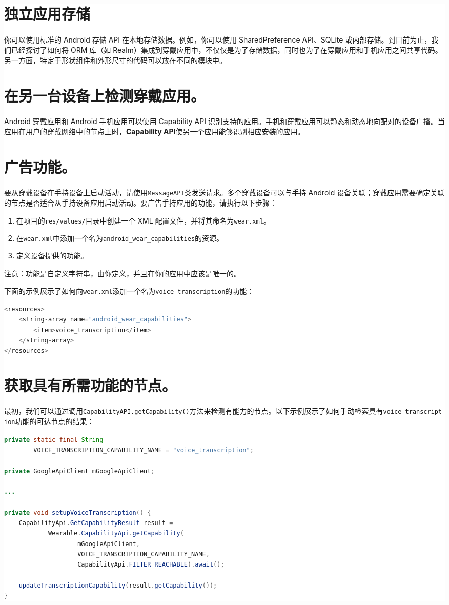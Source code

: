# 独立应用存储

你可以使用标准的 Android 存储 API 在本地存储数据。例如，你可以使用 SharedPreference API、SQLite 或内部存储。到目前为止，我们已经探讨了如何将 ORM 库（如 Realm）集成到穿戴应用中，不仅仅是为了存储数据，同时也为了在穿戴应用和手机应用之间共享代码。另一方面，特定于形状组件和外形尺寸的代码可以放在不同的模块中。

# 在另一台设备上检测穿戴应用。

Android 穿戴应用和 Android 手机应用可以使用 Capability API 识别支持的应用。手机和穿戴应用可以静态和动态地向配对的设备广播。当应用在用户的穿戴网络中的节点上时，**Capability API**使另一个应用能够识别相应安装的应用。

# 广告功能。

要从穿戴设备在手持设备上启动活动，请使用`MessageAPI`类发送请求。多个穿戴设备可以与手持 Android 设备关联；穿戴应用需要确定关联的节点是否适合从手持设备应用启动活动。要广告手持应用的功能，请执行以下步骤：

1.  在项目的`res/values/`目录中创建一个 XML 配置文件，并将其命名为`wear.xml`。

1.  在`wear.xml`中添加一个名为`android_wear_capabilities`的资源。

1.  定义设备提供的功能。

注意：功能是自定义字符串，由你定义，并且在你的应用中应该是唯一的。

下面的示例展示了如何向`wear.xml`添加一个名为`voice_transcription`的功能：

```java
<resources>
    <string-array name="android_wear_capabilities">
        <item>voice_transcription</item>
    </string-array>
</resources>

```

# 获取具有所需功能的节点。

最初，我们可以通过调用`CapabilityAPI.getCapability()`方法来检测有能力的节点。以下示例展示了如何手动检索具有`voice_transcription`功能的可达节点的结果：

```java
private static final String
        VOICE_TRANSCRIPTION_CAPABILITY_NAME = "voice_transcription";

private GoogleApiClient mGoogleApiClient;

...

private void setupVoiceTranscription() {
    CapabilityApi.GetCapabilityResult result =
            Wearable.CapabilityApi.getCapability(
                    mGoogleApiClient, 
                    VOICE_TRANSCRIPTION_CAPABILITY_NAME,
                    CapabilityApi.FILTER_REACHABLE).await();

    updateTranscriptionCapability(result.getCapability());
}

```
